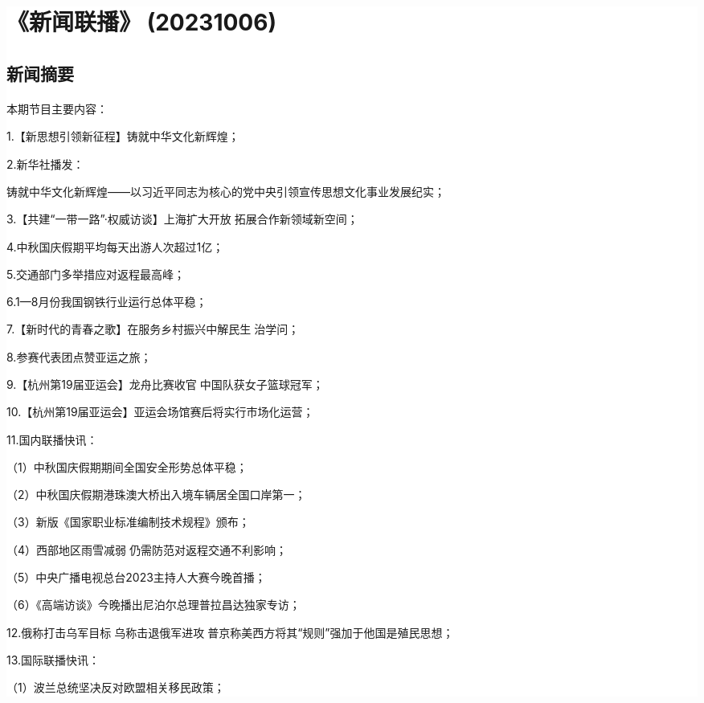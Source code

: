 # 《新闻联播》 (20231006)

## 新闻摘要

本期节目主要内容：


1.【新思想引领新征程】铸就中华文化新辉煌；


2.新华社播发：

铸就中华文化新辉煌——以习近平同志为核心的党中央引领宣传思想文化事业发展纪实；


3.【共建“一带一路”·权威访谈】上海扩大开放 拓展合作新领域新空间；


4.中秋国庆假期平均每天出游人次超过1亿；


5.交通部门多举措应对返程最高峰；


6.1—8月份我国钢铁行业运行总体平稳；


7.【新时代的青春之歌】在服务乡村振兴中解民生 治学问；


8.参赛代表团点赞亚运之旅；


9.【杭州第19届亚运会】龙舟比赛收官 中国队获女子篮球冠军；


10.【杭州第19届亚运会】亚运会场馆赛后将实行市场化运营；


11.国内联播快讯：


（1）中秋国庆假期期间全国安全形势总体平稳；


（2）中秋国庆假期港珠澳大桥出入境车辆居全国口岸第一；


（3）新版《国家职业标准编制技术规程》颁布；


（4）西部地区雨雪减弱 仍需防范对返程交通不利影响；


（5）中央广播电视总台2023主持人大赛今晚首播；


（6）《高端访谈》今晚播出尼泊尔总理普拉昌达独家专访；


12.俄称打击乌军目标 乌称击退俄军进攻 普京称美西方将其“规则”强加于他国是殖民思想；


13.国际联播快讯：


（1）波兰总统坚决反对欧盟相关移民政策；
